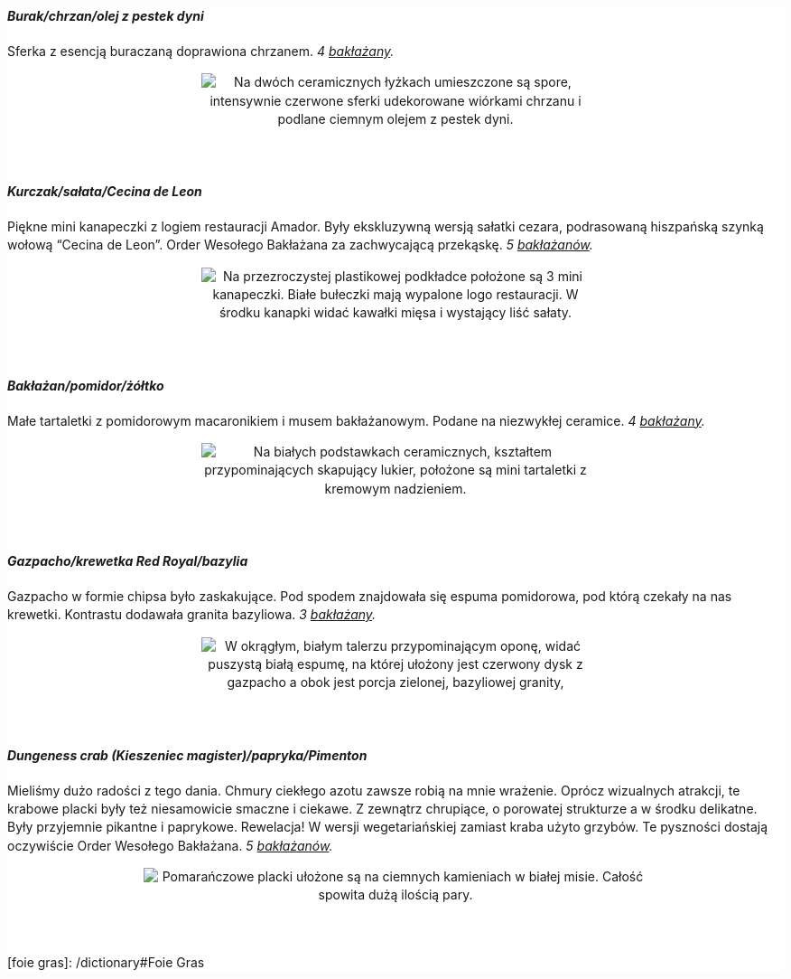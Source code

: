 
#### *Burak/chrzan/olej z pestek dyni*

Sferka z esencją buraczaną doprawiona chrzanem. _4&nbsp;[bakłażany]._
<center><div style="width:50%">
<img src="{{site.img_url}}/assets/img/posts/Am_beetroot.jpg" alt="Na dwóch ceramicznych łyżkach umieszczone są spore, intensywnie czerwone sferki udekorowane wiórkami chrzanu i podlane ciemnym olejem z pestek dyni."
height="200px" width="40px" />
</div></center>
<br />&ensp;&ensp;

#### *Kurczak/sałata/Cecina de Leon*

Piękne mini kanapeczki z logiem restauracji Amador. Były ekskluzywną wersją sałatki cezara, podrasowaną hiszpańską szynką wołową “Cecina de Leon”.  Order Wesołego Bakłażana za zachwycającą przekąskę. _5&nbsp;[bakłażanów]._
<center><div style="width:50%">
<img src="{{site.img_url}}/assets/img/posts/Am_chicken.jpg" alt="Na przezroczystej plastikowej podkładce położone są 3 mini kanapeczki. Białe bułeczki mają wypalone logo restauracji. W środku kanapki widać kawałki mięsa i wystający liść sałaty."
height="200px" width="40px" />
</div></center>
<br />&ensp;&ensp;

#### *Bakłażan/pomidor/żółtko*

Małe tartaletki z pomidorowym macaronikiem i musem bakłażanowym. Podane na niezwykłej ceramice.  _4&nbsp;[bakłażany]._
<center><div style="width:50%">
<img src="{{site.img_url}}/assets/img/posts/Am_eggplant.jpg" alt="Na białych podstawkach ceramicznych, kształtem przypominających skapujący lukier, położone są mini tartaletki z kremowym nadzieniem."
height="200px" width="40px" />
</div></center>
<br />&ensp;&ensp;

#### *Gazpacho/krewetka Red Royal/bazylia*

Gazpacho w formie chipsa było zaskakujące. Pod spodem znajdowała się espuma pomidorowa, pod którą czekały na nas krewetki. Kontrastu dodawała granita bazyliowa. _3&nbsp;[bakłażany]._
<center><div style="width:50%">
<img src="{{site.img_url}}/assets/img/posts/Am_gazpacho.jpg" alt="W okrągłym, białym talerzu przypominającym oponę, widać puszystą białą espumę, na której ułożony jest czerwony dysk z gazpacho a obok jest porcja zielonej, bazyliowej granity," height="200px" width="40px" />
</div></center>
<br />&ensp;&ensp;


#### *Dungeness crab (Kieszeniec magister)/papryka/Pimenton*

Mieliśmy dużo radości z tego dania. Chmury ciekłego azotu zawsze robią na mnie wrażenie. Oprócz wizualnych atrakcji, te krabowe placki były też niesamowicie smaczne i ciekawe. Z zewnątrz chrupiące, o porowatej strukturze a w środku delikatne. Były przyjemnie pikantne i paprykowe. Rewelacja! W wersji wegetariańskiej zamiast kraba użyto grzybów. Te pyszności dostają oczywiście Order Wesołego Bakłażana.
_5&nbsp;[bakłażanów]._
<center><div style="width:65%">
<img src="{{site.img_url}}/assets/img/posts/Am_crab.jpg" alt="Pomarańczowe placki ułożone są na ciemnych kamieniach w białej misie. Całość spowita dużą ilością pary."
height="200px" width="40px" />
</div></center>
<br />&ensp;&ensp;


[Amador]: https://www.restaurant-amador.com/
[bakłażany]: /about#baklazan
[bakłażanów]: /about#baklazan
[foie gras]: /dictionary#Foie Gras
